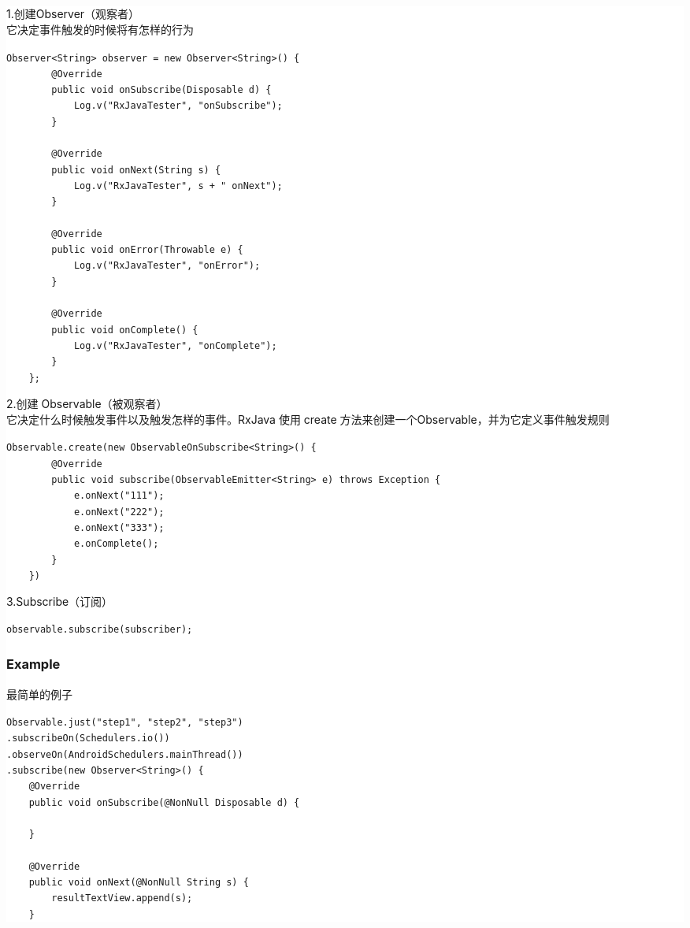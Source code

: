1.创建Observer（观察者）    
它决定事件触发的时候将有怎样的行为    

    Observer<String> observer = new Observer<String>() {
            @Override
            public void onSubscribe(Disposable d) {
                Log.v("RxJavaTester", "onSubscribe");
            }

            @Override
            public void onNext(String s) {
                Log.v("RxJavaTester", s + " onNext");
            }

            @Override
            public void onError(Throwable e) {
                Log.v("RxJavaTester", "onError");
            }

            @Override
            public void onComplete() {
                Log.v("RxJavaTester", "onComplete");
            }
        };

2.创建 Observable（被观察者）    
它决定什么时候触发事件以及触发怎样的事件。RxJava 使用 create 方法来创建一个Observable，并为它定义事件触发规则

    Observable.create(new ObservableOnSubscribe<String>() {
            @Override
            public void subscribe(ObservableEmitter<String> e) throws Exception {
                e.onNext("111");
                e.onNext("222");
                e.onNext("333");
                e.onComplete();
            }
        })

3.Subscribe（订阅）   
    
    observable.subscribe(subscriber);


### Example

最简单的例子

    Observable.just("step1", "step2", "step3")
    .subscribeOn(Schedulers.io())
    .observeOn(AndroidSchedulers.mainThread())
    .subscribe(new Observer<String>() {
        @Override
        public void onSubscribe(@NonNull Disposable d) {

        }

        @Override
        public void onNext(@NonNull String s) {
            resultTextView.append(s);
        }
